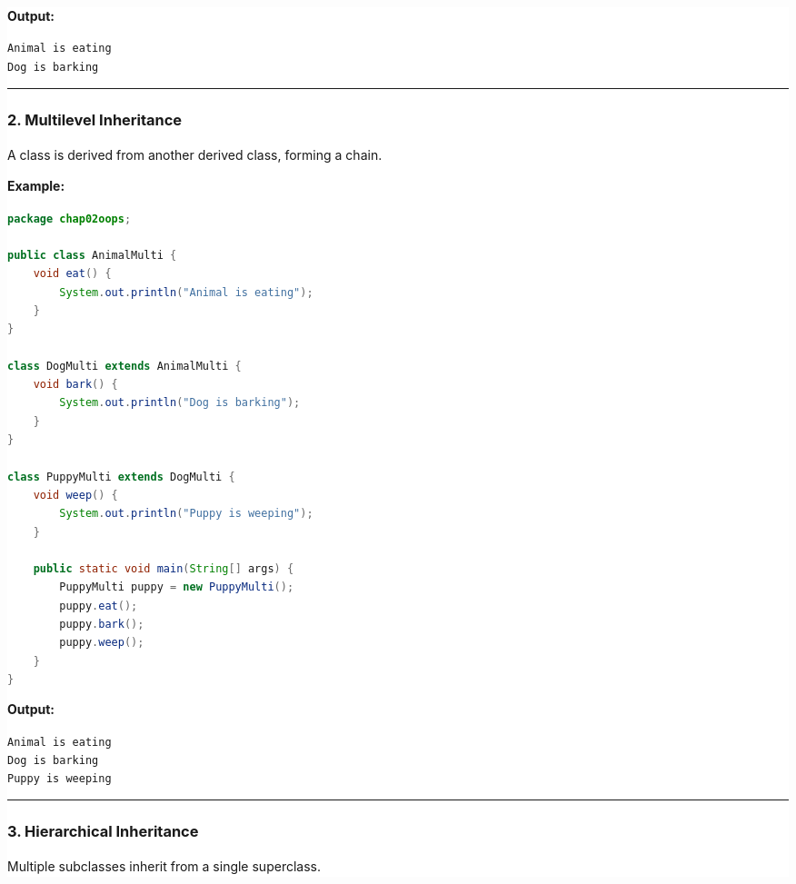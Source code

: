 **Output:**
```output
Animal is eating
Dog is barking
```

---

### 2. Multilevel Inheritance

A class is derived from another derived class, forming a chain.

**Example:**
```java
package chap02oops;

public class AnimalMulti {
    void eat() {
        System.out.println("Animal is eating");
    }
}

class DogMulti extends AnimalMulti {
    void bark() {
        System.out.println("Dog is barking");
    }
}

class PuppyMulti extends DogMulti {
    void weep() {
        System.out.println("Puppy is weeping");
    }

    public static void main(String[] args) {
        PuppyMulti puppy = new PuppyMulti();
        puppy.eat();
        puppy.bark();
        puppy.weep();
    }
}
```

**Output:**
```output
Animal is eating
Dog is barking
Puppy is weeping
```

---

### 3. Hierarchical Inheritance

Multiple subclasses inherit from a single superclass.
